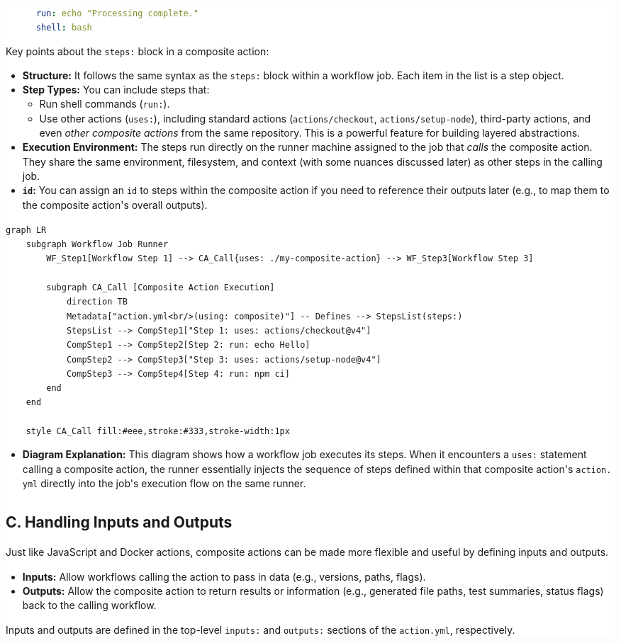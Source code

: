 ```yaml
      run: echo "Processing complete."
      shell: bash
```

Key points about the `steps:` block in a composite action:

- **Structure:** It follows the same syntax as the `steps:` block within a workflow job. Each item in the list is a step object.
- **Step Types:** You can include steps that:
  - Run shell commands (`run:`).
  - Use other actions (`uses:`), including standard actions (`actions/checkout`, `actions/setup-node`), third-party actions, and even _other composite actions_ from the same repository. This is a powerful feature for building layered abstractions.
- **Execution Environment:** The steps run directly on the runner machine assigned to the job that _calls_ the composite action. They share the same environment, filesystem, and context (with some nuances discussed later) as other steps in the calling job.
- **`id`:** You can assign an `id` to steps within the composite action if you need to reference their outputs later (e.g., to map them to the composite action's overall outputs).

```mermaid
graph LR
    subgraph Workflow Job Runner
        WF_Step1[Workflow Step 1] --> CA_Call{uses: ./my-composite-action} --> WF_Step3[Workflow Step 3]

        subgraph CA_Call [Composite Action Execution]
            direction TB
            Metadata["action.yml<br/>(using: composite)"] -- Defines --> StepsList(steps:)
            StepsList --> CompStep1["Step 1: uses: actions/checkout@v4"]
            CompStep1 --> CompStep2[Step 2: run: echo Hello]
            CompStep2 --> CompStep3["Step 3: uses: actions/setup-node@v4"]
            CompStep3 --> CompStep4[Step 4: run: npm ci]
        end
    end

    style CA_Call fill:#eee,stroke:#333,stroke-width:1px
```

- **Diagram Explanation:** This diagram shows how a workflow job executes its steps. When it encounters a `uses:` statement calling a composite action, the runner essentially injects the sequence of steps defined within that composite action's `action.yml` directly into the job's execution flow on the same runner.

## C. Handling Inputs and Outputs

Just like JavaScript and Docker actions, composite actions can be made more flexible and useful by defining inputs and outputs.

- **Inputs:** Allow workflows calling the action to pass in data (e.g., versions, paths, flags).
- **Outputs:** Allow the composite action to return results or information (e.g., generated file paths, test summaries, status flags) back to the calling workflow.

Inputs and outputs are defined in the top-level `inputs:` and `outputs:` sections of the `action.yml`, respectively.
